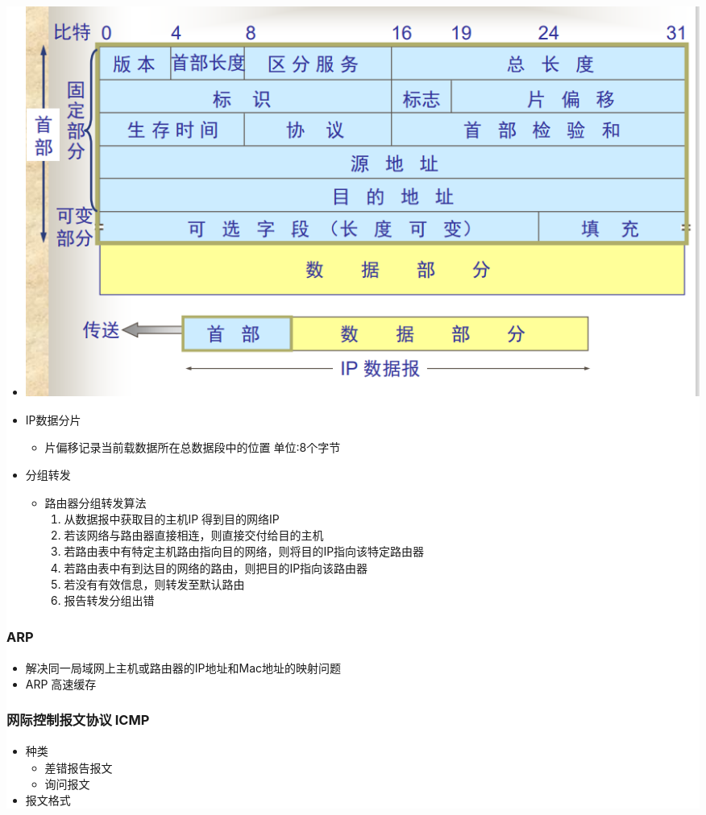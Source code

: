   * ![IP数据报格式](images/IP数据报格式.png)
  * IP数据分片
    * 片偏移记录当前载数据所在总数据段中的位置 单位:8个字节

* 分组转发
  * 路由器分组转发算法
    1. 从数据报中获取目的主机IP 得到目的网络IP
    2. 若该网络与路由器直接相连，则直接交付给目的主机
    3. 若路由表中有特定主机路由指向目的网络，则将目的IP指向该特定路由器
    4. 若路由表中有到达目的网络的路由，则把目的IP指向该路由器
    5. 若没有有效信息，则转发至默认路由
    6. 报告转发分组出错

### ARP 
* 解决同一局域网上主机或路由器的IP地址和Mac地址的映射问题
* ARP 高速缓存

### 网际控制报文协议 ICMP 
* 种类
  * 差错报告报文
  * 询问报文
* 报文格式
